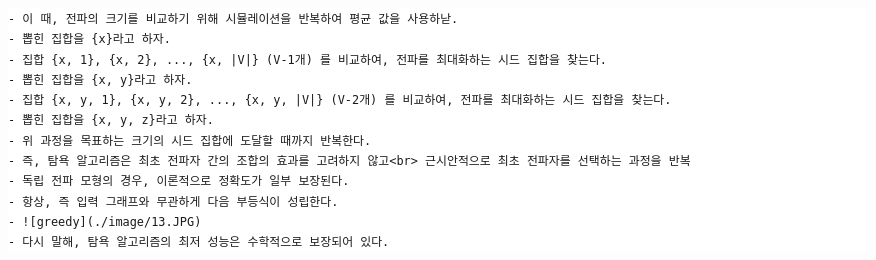 	- 이 때, 전파의 크기를 비교하기 위해 시뮬레이션을 반복하여 평균 값을 사용하낟.
	- 뽑힌 집합을 {x}라고 하자.
	- 집합 {x, 1}, {x, 2}, ..., {x, |V|} (V-1개) 를 비교하여, 전파를 최대화하는 시드 집합을 찾는다.
	- 뽑힌 집합을 {x, y}라고 하자. 
	- 집합 {x, y, 1}, {x, y, 2}, ..., {x, y, |V|} (V-2개) 를 비교하여, 전파를 최대화하는 시드 집합을 찾는다.
	- 뽑힌 집합을 {x, y, z}라고 하자.
	- 위 과정을 목표하는 크기의 시드 집합에 도달할 때까지 반복한다.
	- 즉, 탐욕 알고리즘은 최초 전파자 간의 조합의 효과를 고려하지 않고<br> 근시안적으로 최초 전파자를 선택하는 과정을 반복
	- 독립 전파 모형의 경우, 이론적으로 정확도가 일부 보장된다.
	- 항상, 즉 입력 그래프와 무관하게 다음 부등식이 성립한다.
	- ![greedy](./image/13.JPG)
	- 다시 말해, 탐욕 알고리즘의 최저 성능은 수학적으로 보장되어 있다.
